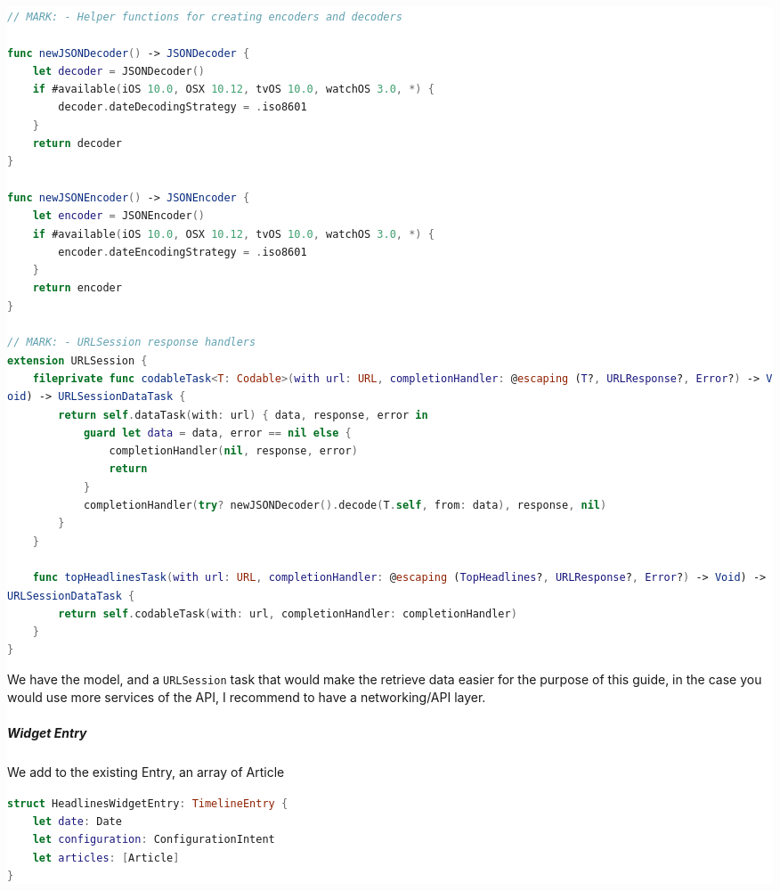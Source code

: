 ```swift
// MARK: - Helper functions for creating encoders and decoders

func newJSONDecoder() -> JSONDecoder {
    let decoder = JSONDecoder()
    if #available(iOS 10.0, OSX 10.12, tvOS 10.0, watchOS 3.0, *) {
        decoder.dateDecodingStrategy = .iso8601
    }
    return decoder
}

func newJSONEncoder() -> JSONEncoder {
    let encoder = JSONEncoder()
    if #available(iOS 10.0, OSX 10.12, tvOS 10.0, watchOS 3.0, *) {
        encoder.dateEncodingStrategy = .iso8601
    }
    return encoder
}

// MARK: - URLSession response handlers
extension URLSession {
    fileprivate func codableTask<T: Codable>(with url: URL, completionHandler: @escaping (T?, URLResponse?, Error?) -> Void) -> URLSessionDataTask {
        return self.dataTask(with: url) { data, response, error in
            guard let data = data, error == nil else {
                completionHandler(nil, response, error)
                return
            }
            completionHandler(try? newJSONDecoder().decode(T.self, from: data), response, nil)
        }
    }

    func topHeadlinesTask(with url: URL, completionHandler: @escaping (TopHeadlines?, URLResponse?, Error?) -> Void) -> URLSessionDataTask {
        return self.codableTask(with: url, completionHandler: completionHandler)
    }
}
```

We have the model, and a `URLSession` task that would make the retrieve data easier for the purpose of this guide, in the case you would use more services of the API, I recommend to have a networking/API layer.

##### Widget Entry

We add to the existing Entry, an array of Article

```swift
struct HeadlinesWidgetEntry: TimelineEntry {
    let date: Date
    let configuration: ConfigurationIntent
    let articles: [Article]
}
```
